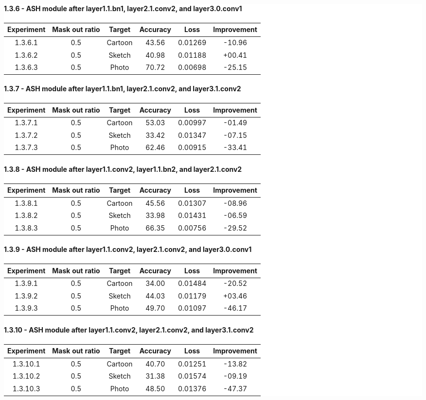 #### 1.3.6 - ASH module after layer1.1.bn1, layer2.1.conv2, and layer3.0.conv1

| Experiment | Mask out ratio | Target | Accuracy | Loss | Improvement |
| :---: | :---: | :---: | :---: | :---: | :---: |
| 1.3.6.1 | 0.5 | Cartoon | 43.56 | 0.01269 | -10.96 |
| 1.3.6.2 | 0.5 | Sketch  | 40.98 | 0.01188 | +00.41 |
| 1.3.6.3 | 0.5 | Photo   | 70.72 | 0.00698 | -25.15 |

#### 1.3.7 - ASH module after layer1.1.bn1, layer2.1.conv2, and layer3.1.conv2

| Experiment | Mask out ratio | Target | Accuracy | Loss | Improvement |
| :---: | :---: | :---: | :---: | :---: | :---: |
| 1.3.7.1 | 0.5 | Cartoon | 53.03 | 0.00997 | -01.49 |
| 1.3.7.2 | 0.5 | Sketch  | 33.42 | 0.01347 | -07.15 |
| 1.3.7.3 | 0.5 | Photo   | 62.46 | 0.00915 | -33.41 |

#### 1.3.8 - ASH module after layer1.1.conv2, layer1.1.bn2, and layer2.1.conv2

| Experiment | Mask out ratio | Target | Accuracy | Loss | Improvement |
| :---: | :---: | :---: | :---: | :---: | :---: |
| 1.3.8.1 | 0.5 | Cartoon | 45.56 | 0.01307 | -08.96 |
| 1.3.8.2 | 0.5 | Sketch  | 33.98 | 0.01431 | -06.59 |
| 1.3.8.3 | 0.5 | Photo   | 66.35 | 0.00756 | -29.52 |

#### 1.3.9 - ASH module after layer1.1.conv2, layer2.1.conv2, and layer3.0.conv1

| Experiment | Mask out ratio | Target | Accuracy | Loss | Improvement |
| :---: | :---: | :---: | :---: | :---: | :---: |
| 1.3.9.1 | 0.5 | Cartoon | 34.00 | 0.01484 | -20.52 |
| 1.3.9.2 | 0.5 | Sketch  | 44.03 | 0.01179 | +03.46 |
| 1.3.9.3 | 0.5 | Photo   | 49.70 | 0.01097 | -46.17 |

#### 1.3.10 - ASH module after layer1.1.conv2, layer2.1.conv2, and layer3.1.conv2

| Experiment | Mask out ratio | Target | Accuracy | Loss | Improvement |
| :---: | :---: | :---: | :---: | :---: | :---: |
| 1.3.10.1 | 0.5 | Cartoon | 40.70 | 0.01251 | -13.82 |
| 1.3.10.2 | 0.5 | Sketch  | 31.38 | 0.01574 | -09.19 |
| 1.3.10.3 | 0.5 | Photo   | 48.50 | 0.01376 | -47.37 |
